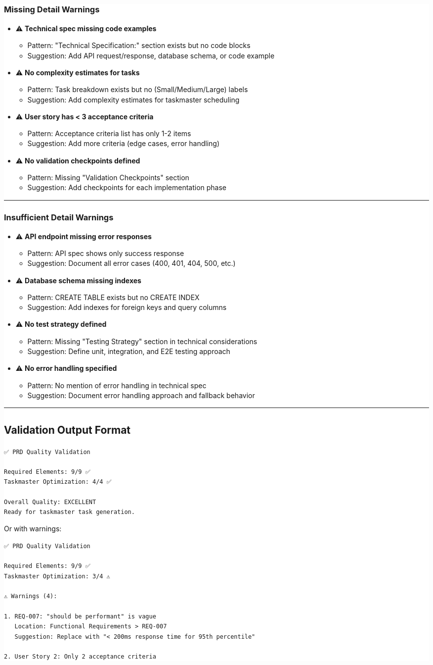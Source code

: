 
### Missing Detail Warnings

- ⚠️ **Technical spec missing code examples**
  - Pattern: "Technical Specification:" section exists but no code blocks
  - Suggestion: Add API request/response, database schema, or code example

- ⚠️ **No complexity estimates for tasks**
  - Pattern: Task breakdown exists but no (Small/Medium/Large) labels
  - Suggestion: Add complexity estimates for taskmaster scheduling

- ⚠️ **User story has < 3 acceptance criteria**
  - Pattern: Acceptance criteria list has only 1-2 items
  - Suggestion: Add more criteria (edge cases, error handling)

- ⚠️ **No validation checkpoints defined**
  - Pattern: Missing "Validation Checkpoints" section
  - Suggestion: Add checkpoints for each implementation phase

---

### Insufficient Detail Warnings

- ⚠️ **API endpoint missing error responses**
  - Pattern: API spec shows only success response
  - Suggestion: Document all error cases (400, 401, 404, 500, etc.)

- ⚠️ **Database schema missing indexes**
  - Pattern: CREATE TABLE exists but no CREATE INDEX
  - Suggestion: Add indexes for foreign keys and query columns

- ⚠️ **No test strategy defined**
  - Pattern: Missing "Testing Strategy" section in technical considerations
  - Suggestion: Define unit, integration, and E2E testing approach

- ⚠️ **No error handling specified**
  - Pattern: No mention of error handling in technical spec
  - Suggestion: Document error handling approach and fallback behavior

---

## Validation Output Format

```
✅ PRD Quality Validation

Required Elements: 9/9 ✅
Taskmaster Optimization: 4/4 ✅

Overall Quality: EXCELLENT
Ready for taskmaster task generation.
```

Or with warnings:

```
✅ PRD Quality Validation

Required Elements: 9/9 ✅
Taskmaster Optimization: 3/4 ⚠️

⚠️ Warnings (4):

1. REQ-007: "should be performant" is vague
   Location: Functional Requirements > REQ-007
   Suggestion: Replace with "< 200ms response time for 95th percentile"

2. User Story 2: Only 2 acceptance criteria
```